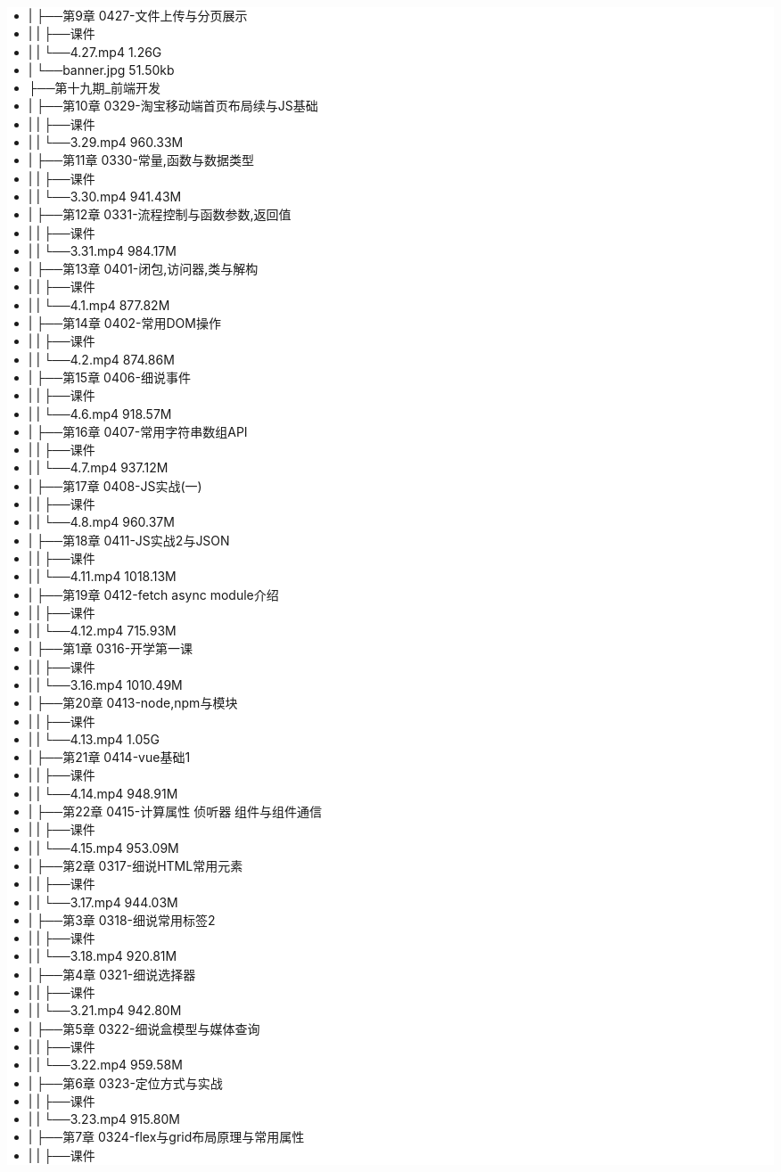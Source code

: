 - |   ├──第9章 0427-文件上传与分页展示  
- |   |   ├──课件  
- |   |   └──4.27.mp4  1.26G
- |   └──banner.jpg  51.50kb
- ├──第十九期_前端开发  
- |   ├──第10章 0329-淘宝移动端首页布局续与JS基础  
- |   |   ├──课件  
- |   |   └──3.29.mp4  960.33M
- |   ├──第11章 0330-常量,函数与数据类型  
- |   |   ├──课件  
- |   |   └──3.30.mp4  941.43M
- |   ├──第12章 0331-流程控制与函数参数,返回值  
- |   |   ├──课件  
- |   |   └──3.31.mp4  984.17M
- |   ├──第13章 0401-闭包,访问器,类与解构  
- |   |   ├──课件  
- |   |   └──4.1.mp4  877.82M
- |   ├──第14章 0402-常用DOM操作  
- |   |   ├──课件  
- |   |   └──4.2.mp4  874.86M
- |   ├──第15章 0406-细说事件  
- |   |   ├──课件  
- |   |   └──4.6.mp4  918.57M
- |   ├──第16章 0407-常用字符串数组API  
- |   |   ├──课件  
- |   |   └──4.7.mp4  937.12M
- |   ├──第17章 0408-JS实战(一)  
- |   |   ├──课件  
- |   |   └──4.8.mp4  960.37M
- |   ├──第18章 0411-JS实战2与JSON  
- |   |   ├──课件  
- |   |   └──4.11.mp4  1018.13M
- |   ├──第19章 0412-fetch  async  module介绍  
- |   |   ├──课件  
- |   |   └──4.12.mp4  715.93M
- |   ├──第1章 0316-开学第一课  
- |   |   ├──课件  
- |   |   └──3.16.mp4  1010.49M
- |   ├──第20章 0413-node,npm与模块  
- |   |   ├──课件  
- |   |   └──4.13.mp4  1.05G
- |   ├──第21章 0414-vue基础1  
- |   |   ├──课件  
- |   |   └──4.14.mp4  948.91M
- |   ├──第22章 0415-计算属性 侦听器 组件与组件通信  
- |   |   ├──课件  
- |   |   └──4.15.mp4  953.09M
- |   ├──第2章 0317-细说HTML常用元素  
- |   |   ├──课件  
- |   |   └──3.17.mp4  944.03M
- |   ├──第3章 0318-细说常用标签2  
- |   |   ├──课件  
- |   |   └──3.18.mp4  920.81M
- |   ├──第4章 0321-细说选择器  
- |   |   ├──课件  
- |   |   └──3.21.mp4  942.80M
- |   ├──第5章 0322-细说盒模型与媒体查询  
- |   |   ├──课件  
- |   |   └──3.22.mp4  959.58M
- |   ├──第6章 0323-定位方式与实战  
- |   |   ├──课件  
- |   |   └──3.23.mp4  915.80M
- |   ├──第7章 0324-flex与grid布局原理与常用属性  
- |   |   ├──课件  